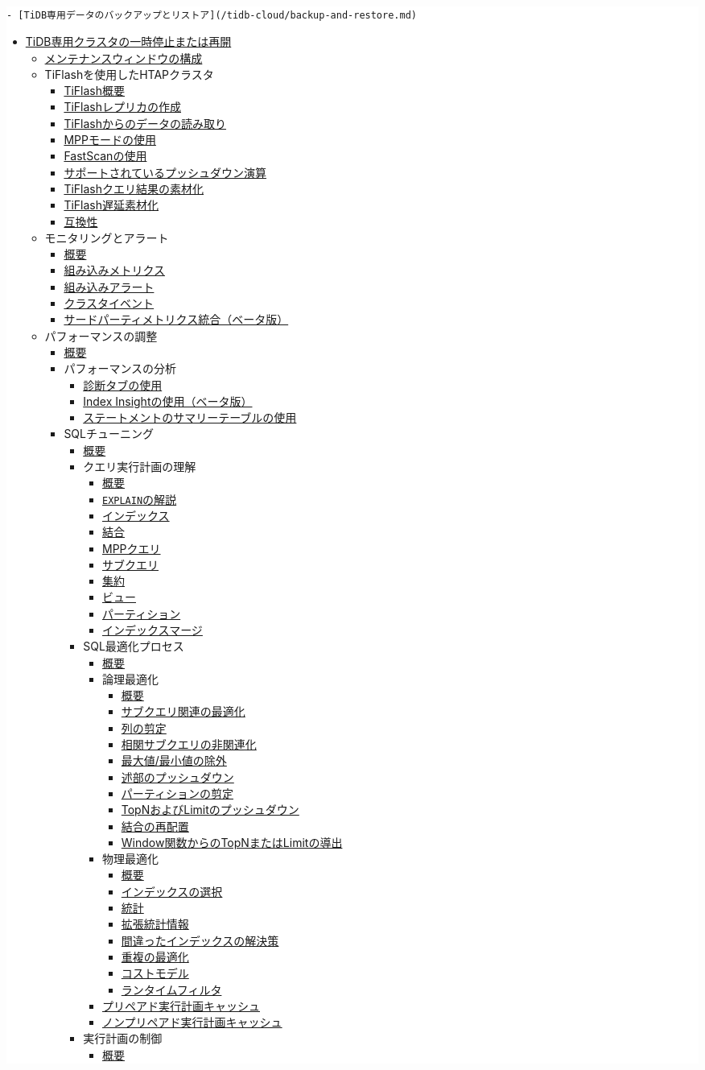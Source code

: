     - [TiDB専用データのバックアップとリストア](/tidb-cloud/backup-and-restore.md)
- [TiDB専用クラスタの一時停止または再開](/tidb-cloud/pause-or-resume-tidb-cluster.md)
    - [メンテナンスウィンドウの構成](/tidb-cloud/configure-maintenance-window.md)
  - TiFlashを使用したHTAPクラスタ
    - [TiFlash概要](/tiflash/tiflash-overview.md)
    - [TiFlashレプリカの作成](/tiflash/create-tiflash-replicas.md)
    - [TiFlashからのデータの読み取り](/tiflash/use-tidb-to-read-tiflash.md)
    - [MPPモードの使用](/tiflash/use-tiflash-mpp-mode.md)
    - [FastScanの使用](/tiflash/use-fastscan.md)
    - [サポートされているプッシュダウン演算](/tiflash/tiflash-supported-pushdown-calculations.md)
    - [TiFlashクエリ結果の素材化](/tiflash/tiflash-results-materialization.md)
    - [TiFlash遅延素材化](/tiflash/tiflash-late-materialization.md)
    - [互換性](/tiflash/tiflash-compatibility.md)
  - モニタリングとアラート
    - [概要](/tidb-cloud/monitor-tidb-cluster.md)
    - [組み込みメトリクス](/tidb-cloud/built-in-monitoring.md)
    - [組み込みアラート](/tidb-cloud/monitor-built-in-alerting.md)
    - [クラスタイベント](/tidb-cloud/tidb-cloud-events.md)
    - [サードパーティメトリクス統合（ベータ版）](/tidb-cloud/third-party-monitoring-integrations.md)
  - パフォーマンスの調整
    - [概要](/tidb-cloud/tidb-cloud-tune-performance-overview.md)
    - パフォーマンスの分析
      - [診断タブの使用](/tidb-cloud/tune-performance.md)
      - [Index Insightの使用（ベータ版）](/tidb-cloud/index-insight.md)
      - [ステートメントのサマリーテーブルの使用](/statement-summary-tables.md)
    - SQLチューニング
      - [概要](/tidb-cloud/tidb-cloud-sql-tuning-overview.md)
      - クエリ実行計画の理解
        - [概要](/explain-overview.md)
        - [`EXPLAIN`の解説](/explain-walkthrough.md)
        - [インデックス](/explain-indexes.md)
        - [結合](/explain-joins.md)
        - [MPPクエリ](/explain-mpp.md)
        - [サブクエリ](/explain-subqueries.md)
        - [集約](/explain-aggregation.md)
        - [ビュー](/explain-views.md)
        - [パーティション](/explain-partitions.md)
        - [インデックスマージ](/explain-index-merge.md)
      - SQL最適化プロセス
        - [概要](/sql-optimization-concepts.md)
        - 論理最適化
          - [概要](/sql-logical-optimization.md)
          - [サブクエリ関連の最適化](/subquery-optimization.md)
          - [列の剪定](/column-pruning.md)
          - [相関サブクエリの非関連化](/correlated-subquery-optimization.md)
          - [最大値/最小値の除外](/max-min-eliminate.md)
          - [述部のプッシュダウン](/predicate-push-down.md)
          - [パーティションの剪定](/partition-pruning.md)
          - [TopNおよびLimitのプッシュダウン](/topn-limit-push-down.md)
          - [結合の再配置](/join-reorder.md)
          - [Window関数からのTopNまたはLimitの導出](/derive-topn-from-window.md)
        - 物理最適化
          - [概要](/sql-physical-optimization.md)
          - [インデックスの選択](/choose-index.md)
          - [統計](/statistics.md)
          - [拡張統計情報](/extended-statistics.md)
          - [間違ったインデックスの解決策](/wrong-index-solution.md)
          - [重複の最適化](/agg-distinct-optimization.md)
          - [コストモデル](/cost-model.md)
          - [ランタイムフィルタ](/runtime-filter.md)
        - [プリペアド実行計画キャッシュ](/sql-prepared-plan-cache.md)
        - [ノンプリペアド実行計画キャッシュ](/sql-non-prepared-plan-cache.md)
      - 実行計画の制御
        - [概要](/control-execution-plan.md)